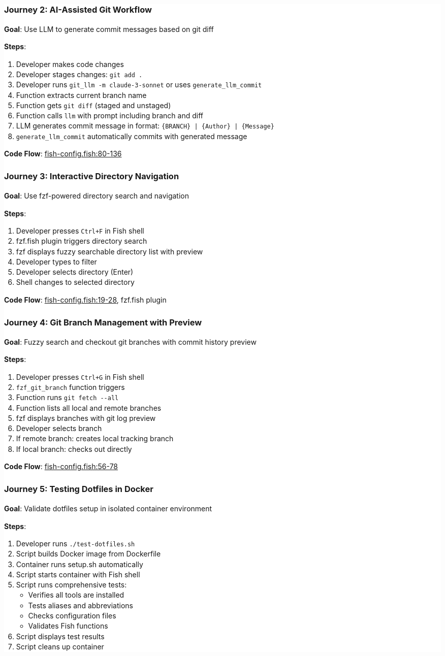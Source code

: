 ### Journey 2: AI-Assisted Git Workflow

**Goal**: Use LLM to generate commit messages based on git diff

**Steps**:
1. Developer makes code changes
2. Developer stages changes: `git add .`
3. Developer runs `git_llm -m claude-3-sonnet` or uses `generate_llm_commit`
4. Function extracts current branch name
5. Function gets `git diff` (staged and unstaged)
6. Function calls `llm` with prompt including branch and diff
7. LLM generates commit message in format: `{BRANCH} | {Author} | {Message}`
8. `generate_llm_commit` automatically commits with generated message

**Code Flow**: [fish-config.fish:80-136](fish-config.fish)

### Journey 3: Interactive Directory Navigation

**Goal**: Use fzf-powered directory search and navigation

**Steps**:
1. Developer presses `Ctrl+F` in Fish shell
2. fzf.fish plugin triggers directory search
3. fzf displays fuzzy searchable directory list with preview
4. Developer types to filter
5. Developer selects directory (Enter)
6. Shell changes to selected directory

**Code Flow**: [fish-config.fish:19-28](fish-config.fish), fzf.fish plugin

### Journey 4: Git Branch Management with Preview

**Goal**: Fuzzy search and checkout git branches with commit history preview

**Steps**:
1. Developer presses `Ctrl+G` in Fish shell
2. `fzf_git_branch` function triggers
3. Function runs `git fetch --all`
4. Function lists all local and remote branches
5. fzf displays branches with git log preview
6. Developer selects branch
7. If remote branch: creates local tracking branch
8. If local branch: checks out directly

**Code Flow**: [fish-config.fish:56-78](fish-config.fish)

### Journey 5: Testing Dotfiles in Docker

**Goal**: Validate dotfiles setup in isolated container environment

**Steps**:
1. Developer runs `./test-dotfiles.sh`
2. Script builds Docker image from Dockerfile
3. Container runs setup.sh automatically
4. Script starts container with Fish shell
5. Script runs comprehensive tests:
   - Verifies all tools are installed
   - Tests aliases and abbreviations
   - Checks configuration files
   - Validates Fish functions
6. Script displays test results
7. Script cleans up container
